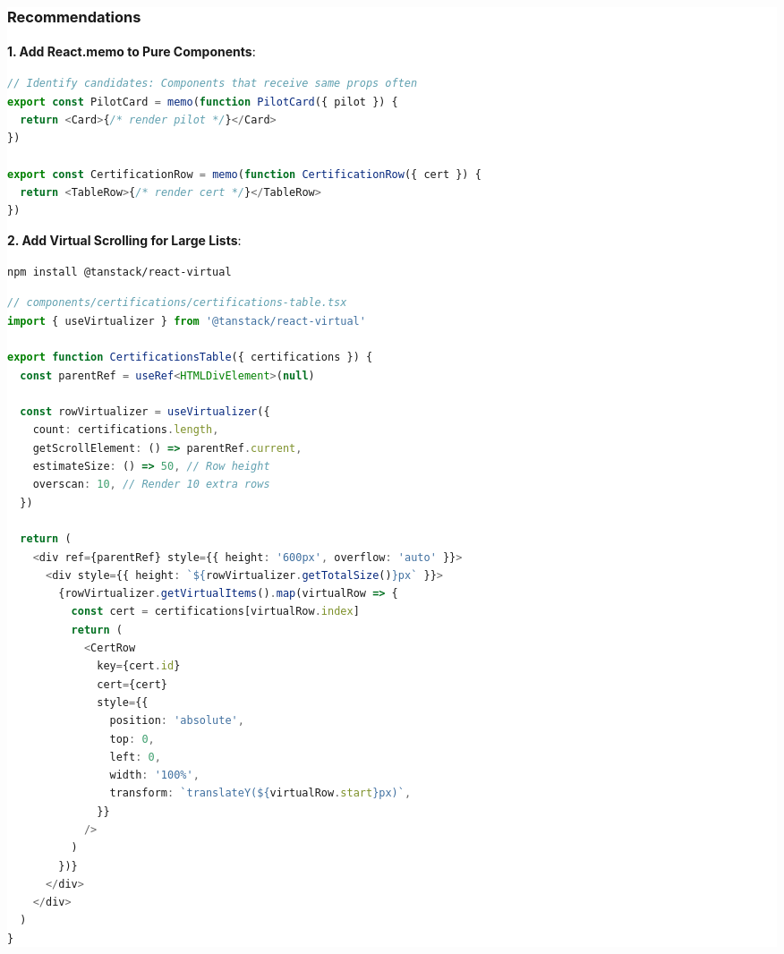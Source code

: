 ### Recommendations

**1. Add React.memo to Pure Components**:
```typescript
// Identify candidates: Components that receive same props often
export const PilotCard = memo(function PilotCard({ pilot }) {
  return <Card>{/* render pilot */}</Card>
})

export const CertificationRow = memo(function CertificationRow({ cert }) {
  return <TableRow>{/* render cert */}</TableRow>
})
```

**2. Add Virtual Scrolling for Large Lists**:
```bash
npm install @tanstack/react-virtual
```

```typescript
// components/certifications/certifications-table.tsx
import { useVirtualizer } from '@tanstack/react-virtual'

export function CertificationsTable({ certifications }) {
  const parentRef = useRef<HTMLDivElement>(null)

  const rowVirtualizer = useVirtualizer({
    count: certifications.length,
    getScrollElement: () => parentRef.current,
    estimateSize: () => 50, // Row height
    overscan: 10, // Render 10 extra rows
  })

  return (
    <div ref={parentRef} style={{ height: '600px', overflow: 'auto' }}>
      <div style={{ height: `${rowVirtualizer.getTotalSize()}px` }}>
        {rowVirtualizer.getVirtualItems().map(virtualRow => {
          const cert = certifications[virtualRow.index]
          return (
            <CertRow
              key={cert.id}
              cert={cert}
              style={{
                position: 'absolute',
                top: 0,
                left: 0,
                width: '100%',
                transform: `translateY(${virtualRow.start}px)`,
              }}
            />
          )
        })}
      </div>
    </div>
  )
}
```
